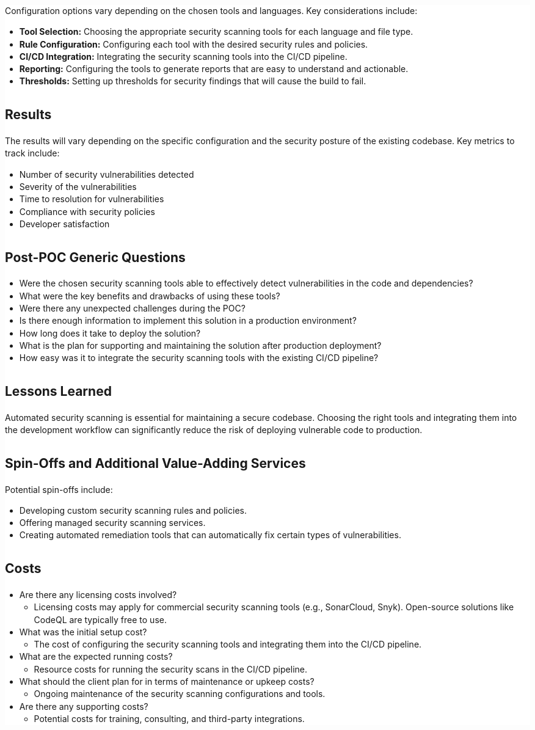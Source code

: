 Configuration options vary depending on the chosen tools and languages. Key considerations include:

-   **Tool Selection:** Choosing the appropriate security scanning tools for each language and file type.
-   **Rule Configuration:** Configuring each tool with the desired security rules and policies.
-   **CI/CD Integration:** Integrating the security scanning tools into the CI/CD pipeline.
-   **Reporting:** Configuring the tools to generate reports that are easy to understand and actionable.
-   **Thresholds:** Setting up thresholds for security findings that will cause the build to fail.

## Results

The results will vary depending on the specific configuration and the security posture of the existing codebase. Key metrics to track include:

-   Number of security vulnerabilities detected
-   Severity of the vulnerabilities
-   Time to resolution for vulnerabilities
-   Compliance with security policies
-   Developer satisfaction

## Post-POC Generic Questions

-   Were the chosen security scanning tools able to effectively detect vulnerabilities in the code and dependencies?
-   What were the key benefits and drawbacks of using these tools?
-   Were there any unexpected challenges during the POC?
-   Is there enough information to implement this solution in a production environment?
-   How long does it take to deploy the solution?
-   What is the plan for supporting and maintaining the solution after production deployment?
-   How easy was it to integrate the security scanning tools with the existing CI/CD pipeline?

## Lessons Learned

Automated security scanning is essential for maintaining a secure codebase. Choosing the right tools and integrating them into the development workflow can significantly reduce the risk of deploying vulnerable code to production.

## Spin-Offs and Additional Value-Adding Services

Potential spin-offs include:

-   Developing custom security scanning rules and policies.
-   Offering managed security scanning services.
-   Creating automated remediation tools that can automatically fix certain types of vulnerabilities.

## Costs

-   Are there any licensing costs involved?
    -   Licensing costs may apply for commercial security scanning tools (e.g., SonarCloud, Snyk). Open-source solutions like CodeQL are typically free to use.
-   What was the initial setup cost?
    -   The cost of configuring the security scanning tools and integrating them into the CI/CD pipeline.
-   What are the expected running costs?
    -   Resource costs for running the security scans in the CI/CD pipeline.
-   What should the client plan for in terms of maintenance or upkeep costs?
    -   Ongoing maintenance of the security scanning configurations and tools.
-   Are there any supporting costs?
    -   Potential costs for training, consulting, and third-party integrations.
